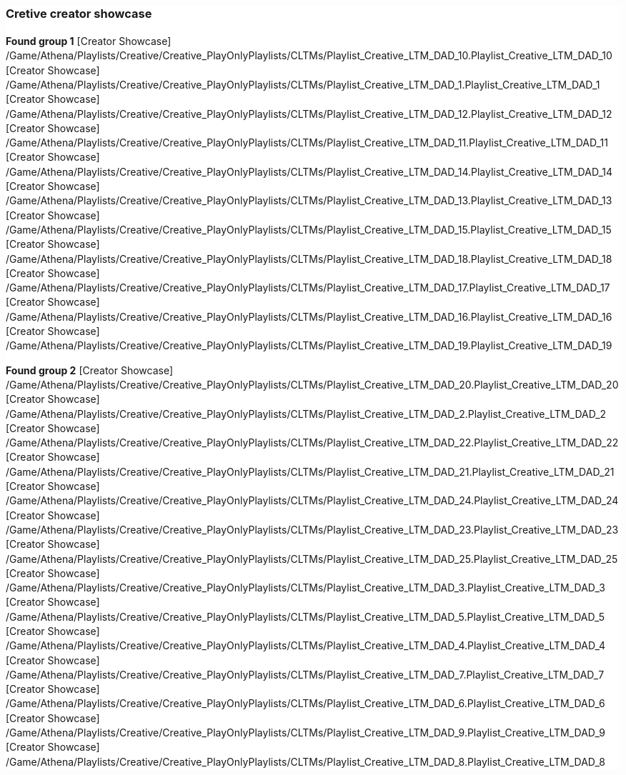 ### Cretive creator showcase

**Found group 1**
[Creator Showcase] /Game/Athena/Playlists/Creative/Creative_PlayOnlyPlaylists/CLTMs/Playlist_Creative_LTM_DAD_10.Playlist_Creative_LTM_DAD_10
[Creator Showcase] /Game/Athena/Playlists/Creative/Creative_PlayOnlyPlaylists/CLTMs/Playlist_Creative_LTM_DAD_1.Playlist_Creative_LTM_DAD_1
[Creator Showcase] /Game/Athena/Playlists/Creative/Creative_PlayOnlyPlaylists/CLTMs/Playlist_Creative_LTM_DAD_12.Playlist_Creative_LTM_DAD_12
[Creator Showcase] /Game/Athena/Playlists/Creative/Creative_PlayOnlyPlaylists/CLTMs/Playlist_Creative_LTM_DAD_11.Playlist_Creative_LTM_DAD_11
[Creator Showcase] /Game/Athena/Playlists/Creative/Creative_PlayOnlyPlaylists/CLTMs/Playlist_Creative_LTM_DAD_14.Playlist_Creative_LTM_DAD_14
[Creator Showcase] /Game/Athena/Playlists/Creative/Creative_PlayOnlyPlaylists/CLTMs/Playlist_Creative_LTM_DAD_13.Playlist_Creative_LTM_DAD_13
[Creator Showcase] /Game/Athena/Playlists/Creative/Creative_PlayOnlyPlaylists/CLTMs/Playlist_Creative_LTM_DAD_15.Playlist_Creative_LTM_DAD_15
[Creator Showcase] /Game/Athena/Playlists/Creative/Creative_PlayOnlyPlaylists/CLTMs/Playlist_Creative_LTM_DAD_18.Playlist_Creative_LTM_DAD_18
[Creator Showcase] /Game/Athena/Playlists/Creative/Creative_PlayOnlyPlaylists/CLTMs/Playlist_Creative_LTM_DAD_17.Playlist_Creative_LTM_DAD_17
[Creator Showcase] /Game/Athena/Playlists/Creative/Creative_PlayOnlyPlaylists/CLTMs/Playlist_Creative_LTM_DAD_16.Playlist_Creative_LTM_DAD_16
[Creator Showcase] /Game/Athena/Playlists/Creative/Creative_PlayOnlyPlaylists/CLTMs/Playlist_Creative_LTM_DAD_19.Playlist_Creative_LTM_DAD_19

**Found group 2**
[Creator Showcase] /Game/Athena/Playlists/Creative/Creative_PlayOnlyPlaylists/CLTMs/Playlist_Creative_LTM_DAD_20.Playlist_Creative_LTM_DAD_20
[Creator Showcase] /Game/Athena/Playlists/Creative/Creative_PlayOnlyPlaylists/CLTMs/Playlist_Creative_LTM_DAD_2.Playlist_Creative_LTM_DAD_2
[Creator Showcase] /Game/Athena/Playlists/Creative/Creative_PlayOnlyPlaylists/CLTMs/Playlist_Creative_LTM_DAD_22.Playlist_Creative_LTM_DAD_22
[Creator Showcase] /Game/Athena/Playlists/Creative/Creative_PlayOnlyPlaylists/CLTMs/Playlist_Creative_LTM_DAD_21.Playlist_Creative_LTM_DAD_21
[Creator Showcase] /Game/Athena/Playlists/Creative/Creative_PlayOnlyPlaylists/CLTMs/Playlist_Creative_LTM_DAD_24.Playlist_Creative_LTM_DAD_24
[Creator Showcase] /Game/Athena/Playlists/Creative/Creative_PlayOnlyPlaylists/CLTMs/Playlist_Creative_LTM_DAD_23.Playlist_Creative_LTM_DAD_23
[Creator Showcase] /Game/Athena/Playlists/Creative/Creative_PlayOnlyPlaylists/CLTMs/Playlist_Creative_LTM_DAD_25.Playlist_Creative_LTM_DAD_25
[Creator Showcase] /Game/Athena/Playlists/Creative/Creative_PlayOnlyPlaylists/CLTMs/Playlist_Creative_LTM_DAD_3.Playlist_Creative_LTM_DAD_3
[Creator Showcase] /Game/Athena/Playlists/Creative/Creative_PlayOnlyPlaylists/CLTMs/Playlist_Creative_LTM_DAD_5.Playlist_Creative_LTM_DAD_5
[Creator Showcase] /Game/Athena/Playlists/Creative/Creative_PlayOnlyPlaylists/CLTMs/Playlist_Creative_LTM_DAD_4.Playlist_Creative_LTM_DAD_4
[Creator Showcase] /Game/Athena/Playlists/Creative/Creative_PlayOnlyPlaylists/CLTMs/Playlist_Creative_LTM_DAD_7.Playlist_Creative_LTM_DAD_7
[Creator Showcase] /Game/Athena/Playlists/Creative/Creative_PlayOnlyPlaylists/CLTMs/Playlist_Creative_LTM_DAD_6.Playlist_Creative_LTM_DAD_6
[Creator Showcase] /Game/Athena/Playlists/Creative/Creative_PlayOnlyPlaylists/CLTMs/Playlist_Creative_LTM_DAD_9.Playlist_Creative_LTM_DAD_9
[Creator Showcase] /Game/Athena/Playlists/Creative/Creative_PlayOnlyPlaylists/CLTMs/Playlist_Creative_LTM_DAD_8.Playlist_Creative_LTM_DAD_8
